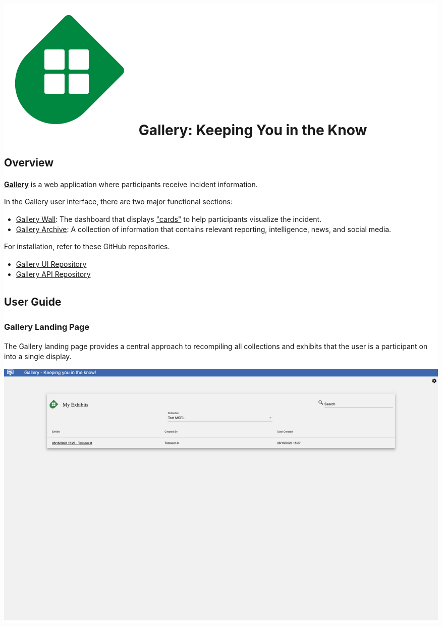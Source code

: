 # ![Gallery Logo](../assets/img/gallery-logo.png) **Gallery:** Keeping You in the Know

## Overview

[**Gallery**](#glossary) is a web application where participants receive incident information.

In the Gallery user interface, there are two major functional sections:

- [Gallery Wall](#glossary): The dashboard that displays ["cards"](#glossary) to help participants visualize the incident.
- [Gallery Archive](#glossary): A collection of information that contains relevant reporting, intelligence, news, and social media.

For installation, refer to these GitHub repositories.

- [Gallery UI Repository](https://github.com/cmu-sei/Gallery.Ui)
- [Gallery API Repository](https://github.com/cmu-sei/Gallery.Api)

## User Guide

### Gallery Landing Page

The Gallery landing page provides a central approach to recompiling all collections and exhibits that the user is a participant on into a single display.

![Gallery Landing Page OE](../assets/img/galleryLandingPage.png)
